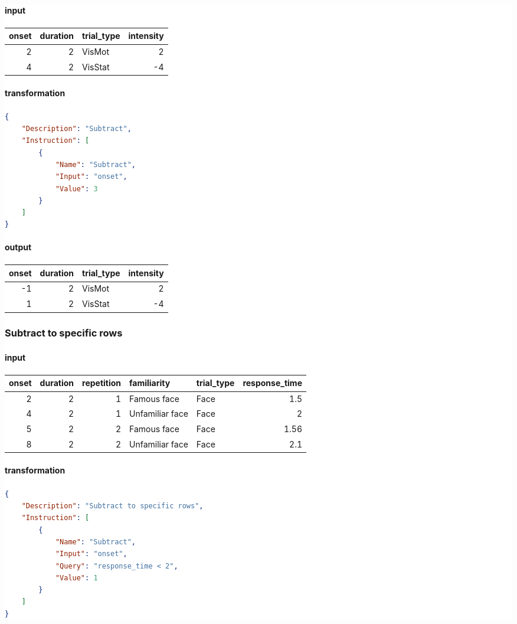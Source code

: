 #### input

|   onset |   duration | trial_type   |   intensity |
|--------:|-----------:|:-------------|------------:|
|       2 |          2 | VisMot       |           2 |
|       4 |          2 | VisStat      |          -4 |

#### transformation 

```json
{
    "Description": "Subtract",
    "Instruction": [
        {
            "Name": "Subtract",
            "Input": "onset",
            "Value": 3
        }
    ]
}
```

#### output 

|   onset |   duration | trial_type   |   intensity |
|--------:|-----------:|:-------------|------------:|
|      -1 |          2 | VisMot       |           2 |
|       1 |          2 | VisStat      |          -4 |


### Subtract to specific rows

#### input

|   onset |   duration |   repetition | familiarity     | trial_type   |   response_time |
|--------:|-----------:|-------------:|:----------------|:-------------|----------------:|
|       2 |          2 |            1 | Famous face     | Face         |            1.5  |
|       4 |          2 |            1 | Unfamiliar face | Face         |            2    |
|       5 |          2 |            2 | Famous face     | Face         |            1.56 |
|       8 |          2 |            2 | Unfamiliar face | Face         |            2.1  |

#### transformation 

```json
{
    "Description": "Subtract to specific rows",
    "Instruction": [
        {
            "Name": "Subtract",
            "Input": "onset",
            "Query": "response_time < 2",
            "Value": 1
        }
    ]
}
```
